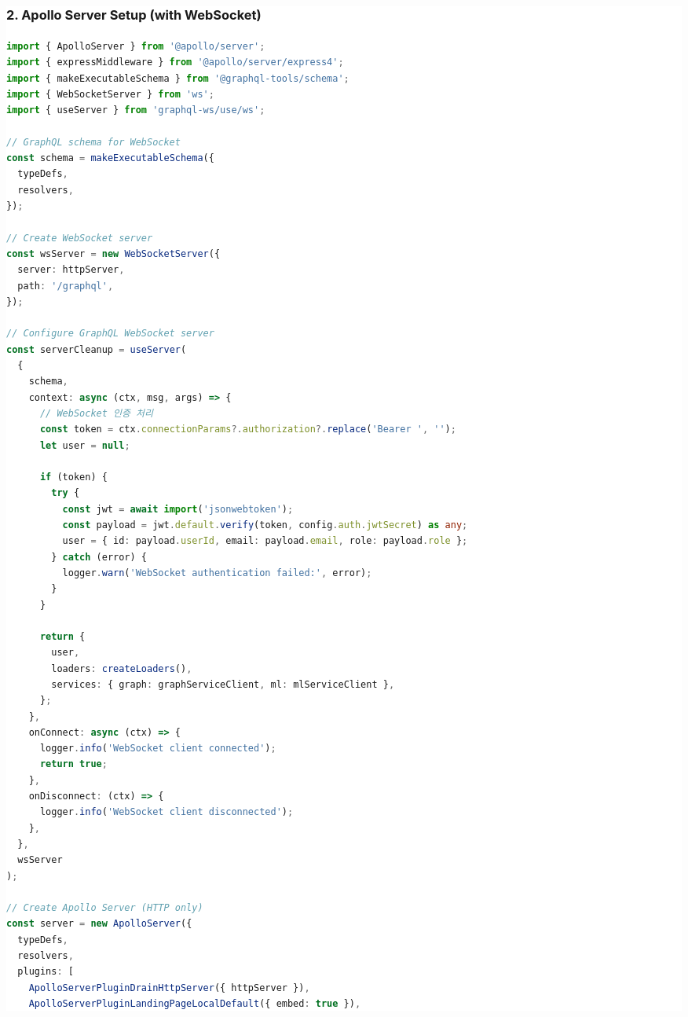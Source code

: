 ### 2. Apollo Server Setup (with WebSocket)
```typescript
import { ApolloServer } from '@apollo/server';
import { expressMiddleware } from '@apollo/server/express4';
import { makeExecutableSchema } from '@graphql-tools/schema';
import { WebSocketServer } from 'ws';
import { useServer } from 'graphql-ws/use/ws';

// GraphQL schema for WebSocket
const schema = makeExecutableSchema({
  typeDefs,
  resolvers,
});

// Create WebSocket server
const wsServer = new WebSocketServer({
  server: httpServer,
  path: '/graphql',
});

// Configure GraphQL WebSocket server
const serverCleanup = useServer(
  {
    schema,
    context: async (ctx, msg, args) => {
      // WebSocket 인증 처리
      const token = ctx.connectionParams?.authorization?.replace('Bearer ', '');
      let user = null;
      
      if (token) {
        try {
          const jwt = await import('jsonwebtoken');
          const payload = jwt.default.verify(token, config.auth.jwtSecret) as any;
          user = { id: payload.userId, email: payload.email, role: payload.role };
        } catch (error) {
          logger.warn('WebSocket authentication failed:', error);
        }
      }

      return {
        user,
        loaders: createLoaders(),
        services: { graph: graphServiceClient, ml: mlServiceClient },
      };
    },
    onConnect: async (ctx) => {
      logger.info('WebSocket client connected');
      return true;
    },
    onDisconnect: (ctx) => {
      logger.info('WebSocket client disconnected');
    },
  },
  wsServer
);

// Create Apollo Server (HTTP only)
const server = new ApolloServer({
  typeDefs,
  resolvers,
  plugins: [
    ApolloServerPluginDrainHttpServer({ httpServer }),
    ApolloServerPluginLandingPageLocalDefault({ embed: true }),
```